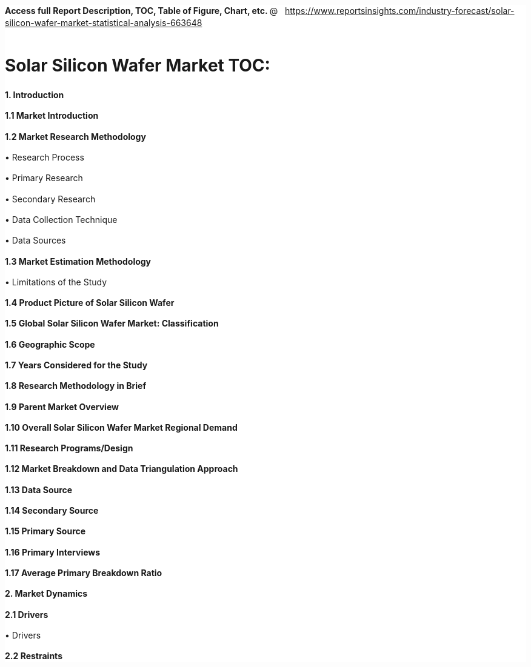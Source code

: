 <strong>Access full Report Description, TOC, Table of Figure, Chart, etc. </strong>@   <a href=https://www.reportsinsights.com/industry-forecast/solar-silicon-wafer-market-statistical-analysis-663648 style=color:#0000ff;>https://www.reportsinsights.com/industry-forecast/solar-silicon-wafer-market-statistical-analysis-663648</a>

# <strong>Solar Silicon Wafer Market TOC:</strong>

<strong>1. Introduction</strong>

<strong>1.1 Market Introduction</strong>

<strong>1.2 Market Research Methodology</strong>

• Research Process

• Primary Research

• Secondary Research

• Data Collection Technique

• Data Sources

<strong>1.3 Market Estimation Methodology</strong>

• Limitations of the Study

<strong>1.4 Product Picture of Solar Silicon Wafer</strong>

<strong>1.5 Global Solar Silicon Wafer Market: Classification</strong>

<strong>1.6 Geographic Scope</strong>

<strong>1.7 Years Considered for the Study</strong>

<strong>1.8 Research Methodology in Brief</strong>

<strong>1.9 Parent Market Overview</strong>

<strong>1.10 Overall Solar Silicon Wafer Market Regional Demand</strong>

<strong>1.11 Research Programs/Design</strong>

<strong>1.12 Market Breakdown and Data Triangulation Approach</strong>

<strong>1.13 Data Source</strong>

<strong>1.14 Secondary Source</strong>

<strong>1.15 Primary Source</strong>

<strong>1.16 Primary Interviews</strong>

<strong>1.17 Average Primary Breakdown Ratio</strong>

<strong>2. Market Dynamics</strong>

<strong>2.1 Drivers</strong>

• Drivers

<strong>2.2 Restraints</strong>
